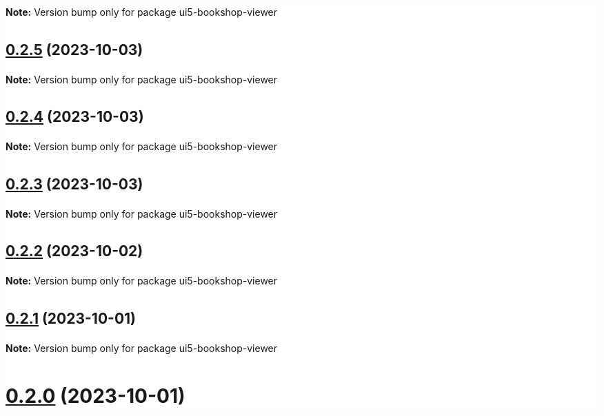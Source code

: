 **Note:** Version bump only for package ui5-bookshop-viewer





## [0.2.5](https://github.com/ui5-community/ui5-ecosystem-showcase/compare/ui5-bookshop-viewer@0.2.4...ui5-bookshop-viewer@0.2.5) (2023-10-03)

**Note:** Version bump only for package ui5-bookshop-viewer





## [0.2.4](https://github.com/ui5-community/ui5-ecosystem-showcase/compare/ui5-bookshop-viewer@0.2.3...ui5-bookshop-viewer@0.2.4) (2023-10-03)

**Note:** Version bump only for package ui5-bookshop-viewer





## [0.2.3](https://github.com/ui5-community/ui5-ecosystem-showcase/compare/ui5-bookshop-viewer@0.2.2...ui5-bookshop-viewer@0.2.3) (2023-10-03)

**Note:** Version bump only for package ui5-bookshop-viewer





## [0.2.2](https://github.com/ui5-community/ui5-ecosystem-showcase/compare/ui5-bookshop-viewer@0.2.1...ui5-bookshop-viewer@0.2.2) (2023-10-02)

**Note:** Version bump only for package ui5-bookshop-viewer





## [0.2.1](https://github.com/ui5-community/ui5-ecosystem-showcase/compare/ui5-bookshop-viewer@0.2.0...ui5-bookshop-viewer@0.2.1) (2023-10-01)

**Note:** Version bump only for package ui5-bookshop-viewer





# [0.2.0](https://github.com/ui5-community/ui5-ecosystem-showcase/compare/ui5-bookshop-viewer@0.1.15...ui5-bookshop-viewer@0.2.0) (2023-10-01)
